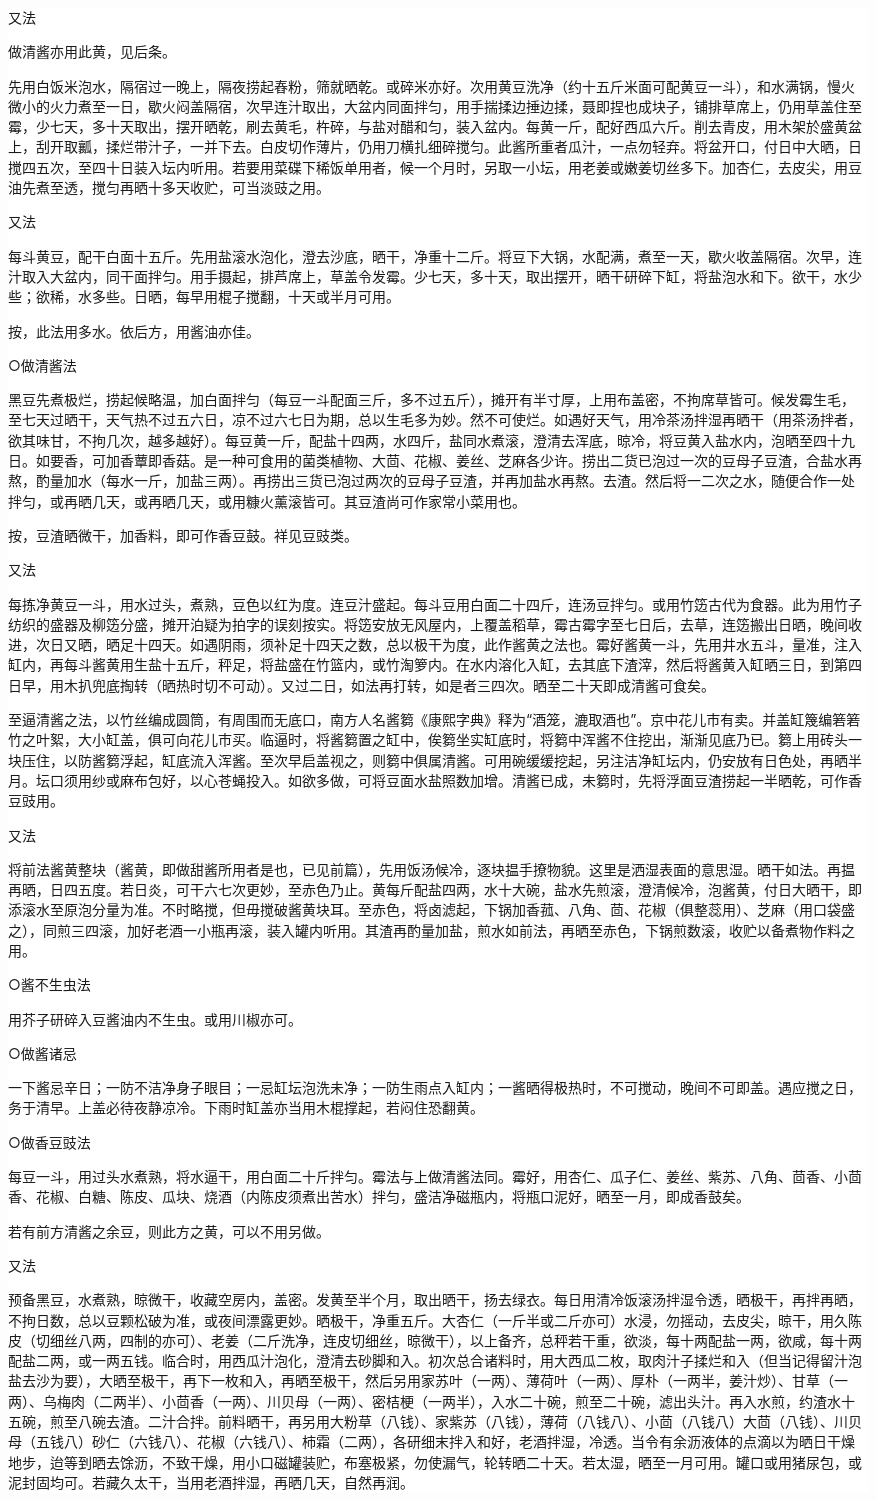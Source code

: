 又法  

做清酱亦用此黄，见后条。  

先用白饭米泡水，隔宿过一晚上，隔夜捞起舂粉，筛就晒乾。或碎米亦好。次用黄豆洗净（约十五斤米面可配黄豆一斗），和水满锅，慢火微小的火力煮至一日，歇火闷盖隔宿，次早连汁取出，大盆内同面拌匀，用手揣揉边捶边揉，聂即捏也成块子，铺排草席上，仍用草盖住至霉，少七天，多十天取出，摆开晒乾，刷去黄毛，杵碎，与盐对醋和匀，装入盆内。每黄一斤，配好西瓜六斤。削去青皮，用木架於盛黄盆上，刮开取瓤，揉烂带汁子，一并下去。白皮切作薄片，仍用刀横扎细碎搅匀。此酱所重者瓜汁，一点勿轻弃。将盆开口，付日中大晒，日搅四五次，至四十日装入坛内听用。若要用菜碟下稀饭单用者，候一个月时，另取一小坛，用老姜或嫩姜切丝多下。加杏仁，去皮尖，用豆油先煮至透，搅匀再晒十多天收贮，可当淡豉之用。  

又法  

每斗黄豆，配干白面十五斤。先用盐滚水泡化，澄去沙底，晒干，净重十二斤。将豆下大锅，水配满，煮至一天，歇火收盖隔宿。次早，连汁取入大盆内，同干面拌匀。用手摄起，排芦席上，草盖令发霉。少七天，多十天，取出摆开，晒干研碎下缸，将盐泡水和下。欲干，水少些；欲稀，水多些。日晒，每早用棍子搅翻，十天或半月可用。  

按，此法用多水。依后方，用酱油亦佳。  

○做清酱法  

黑豆先煮极烂，捞起候略温，加白面拌匀（每豆一斗配面三斤，多不过五斤），摊开有半寸厚，上用布盖密，不拘席草皆可。候发霉生毛，至七天过晒干，天气热不过五六日，凉不过六七日为期，总以生毛多为妙。然不可使烂。如遇好天气，用冷茶汤拌湿再晒干（用茶汤拌者，欲其味甘，不拘几次，越多越好）。每豆黄一斤，配盐十四两，水四斤，盐同水煮滚，澄清去浑底，晾冷，将豆黄入盐水内，泡晒至四十九日。如要香，可加香蕈即香菇。是一种可食用的菌类植物、大茴、花椒、姜丝、芝麻各少许。捞出二货已泡过一次的豆母子豆渣，合盐水再熬，酌量加水（每水一斤，加盐三两）。再捞出三货已泡过两次的豆母子豆渣，并再加盐水再熬。去渣。然后将一二次之水，随便合作一处拌匀，或再晒几天，或再晒几天，或用糠火薰滚皆可。其豆渣尚可作家常小菜用也。  

按，豆渣晒微干，加香料，即可作香豆鼓。祥见豆豉类。  

又法  

每拣净黄豆一斗，用水过头，煮熟，豆色以红为度。连豆汁盛起。每斗豆用白面二十四斤，连汤豆拌匀。或用竹笾古代为食器。此为用竹子纺织的盛器及柳笾分盛，摊开泊疑为拍字的误刻按实。将笾安放无风屋内，上覆盖稻草，霉古霉字至七日后，去草，连笾搬出日晒，晚间收进，次日又晒，晒足十四天。如遇阴雨，须补足十四天之数，总以极干为度，此作酱黄之法也。霉好酱黄一斗，先用井水五斗，量准，注入缸内，再每斗酱黄用生盐十五斤，秤足，将盐盛在竹篮内，或竹淘箩内。在水内溶化入缸，去其底下渣滓，然后将酱黄入缸晒三日，到第四日早，用木扒兜底掏转（晒热时切不可动）。又过二日，如法再打转，如是者三四次。晒至二十天即成清酱可食矣。  

至逼清酱之法，以竹丝编成圆筒，有周围而无底口，南方人名酱篘《康熙字典》释为“酒笼，漉取酒也”。京中花儿市有卖。并盖缸篾编箬箬竹之叶絮，大小缸盖，俱可向花儿市买。临逼时，将酱篘置之缸中，俟篘坐实缸底时，将篘中浑酱不住挖出，渐渐见底乃已。篘上用砖头一块压住，以防酱篘浮起，缸底流入浑酱。至次早启盖视之，则篘中俱属清酱。可用碗缓缓挖起，另注洁净缸坛内，仍安放有日色处，再晒半月。坛口须用纱或麻布包好，以心苍蝇投入。如欲多做，可将豆面水盐照数加增。清酱已成，未篘时，先将浮面豆渣捞起一半晒乾，可作香豆豉用。  

又法  

将前法酱黄整块（酱黄，即做甜酱所用者是也，已见前篇），先用饭汤候冷，逐块揾手撩物貌。这里是洒湿表面的意思湿。晒干如法。再揾再晒，日四五度。若日炎，可干六七次更妙，至赤色乃止。黄每斤配盐四两，水十大碗，盐水先煎滚，澄清候冷，泡酱黄，付日大晒干，即添滚水至原泡分量为准。不时略搅，但毋搅破酱黄块耳。至赤色，将卤滤起，下锅加香菰、八角、茴、花椒（俱整蕊用）、芝麻（用口袋盛之），同煎三四滚，加好老酒一小瓶再滚，装入罐内听用。其渣再酌量加盐，煎水如前法，再晒至赤色，下锅煎数滚，收贮以备煮物作料之用。  

○酱不生虫法  

用芥子研碎入豆酱油内不生虫。或用川椒亦可。  

○做酱诸忌  

一下酱忌辛日；一防不洁净身子眼目；一忌缸坛泡洗未净；一防生雨点入缸内；一酱晒得极热时，不可搅动，晚间不可即盖。遇应搅之日，务于清早。上盖必待夜静凉冷。下雨时缸盖亦当用木棍撑起，若闷住恐翻黄。  

○做香豆豉法  

每豆一斗，用过头水煮熟，将水逼干，用白面二十斤拌匀。霉法与上做清酱法同。霉好，用杏仁、瓜子仁、姜丝、紫苏、八角、茴香、小茴香、花椒、白糖、陈皮、瓜块、烧酒（内陈皮须煮出苦水）拌匀，盛洁净磁瓶内，将瓶口泥好，晒至一月，即成香鼓矣。  

若有前方清酱之余豆，则此方之黄，可以不用另做。  

又法  

预备黑豆，水煮熟，晾微干，收藏空房内，盖密。发黄至半个月，取出晒干，扬去绿衣。每日用清冷饭滚汤拌湿令透，晒极干，再拌再晒，不拘日数，总以豆颗松破为准，或夜间漂露更妙。晒极干，净重五斤。大杏仁（一斤半或二斤亦可）水浸，勿摇动，去皮尖，晾干，用久陈皮（切细丝八两，四制的亦可）、老姜（二斤洗净，连皮切细丝，晾微干），以上备齐，总秤若干重，欲淡，每十两配盐一两，欲咸，每十两配盐二两，或一两五钱。临合时，用西瓜汁泡化，澄清去砂脚和入。初次总合诸料时，用大西瓜二枚，取肉汁子揉烂和入（但当记得留汁泡盐去沙为要），大晒至极干，再下一枚和入，再晒至极干，然后另用家苏叶（一两）、薄荷叶（一两）、厚朴（一两半，姜汁炒）、甘草（一两）、乌梅肉（二两半）、小茴香（一两）、川贝母（一两）、密桔梗（一两半），入水二十碗，煎至二十碗，滤出头汁。再入水煎，约渣水十五碗，煎至八碗去渣。二汁合拌。前料晒干，再另用大粉草（八钱）、家紫苏（八钱），薄荷（八钱八）、小茴（八钱八）大茴（八钱）、川贝母（五钱八）砂仁（六钱八）、花椒（六钱八）、柿霜（二两），各研细末拌入和好，老酒拌湿，冷透。当令有余沥液体的点滴以为晒日干燥地步，迨等到晒去馀沥，不致干燥，用小口磁罐装贮，布塞极紧，勿使漏气，轮转晒二十天。若太湿，晒至一月可用。罐口或用猪尿包，或泥封固均可。若藏久太干，当用老酒拌湿，再晒几天，自然再润。  
